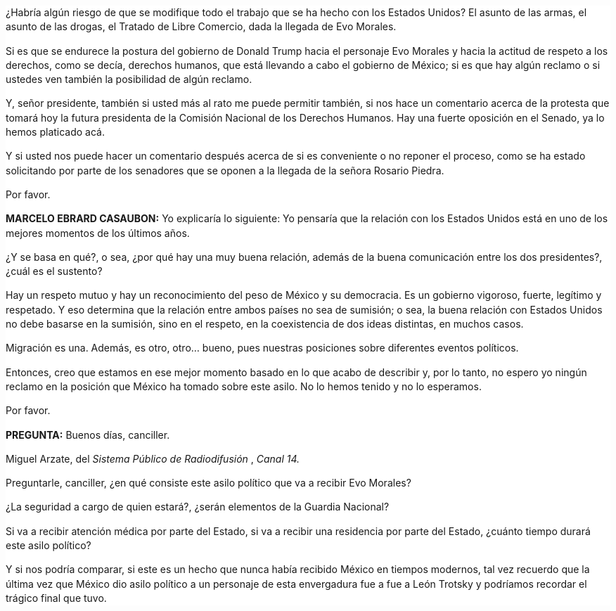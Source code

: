 ¿Habría algún riesgo de que se modifique todo el trabajo que se ha hecho con
los Estados Unidos? El asunto de las armas, el asunto de las drogas, el
Tratado de Libre Comercio, dada la llegada de Evo Morales.

Si es que se endurece la postura del gobierno de Donald Trump hacia el
personaje Evo Morales y hacia la actitud de respeto a los derechos, como se
decía, derechos humanos, que está llevando a cabo el gobierno de México; si es
que hay algún reclamo o si ustedes ven también la posibilidad de algún
reclamo.

Y, señor presidente, también si usted más al rato me puede permitir también,
si nos hace un comentario acerca de la protesta que tomará hoy la futura
presidenta de la Comisión Nacional de los Derechos Humanos. Hay una fuerte
oposición en el Senado, ya lo hemos platicado acá.

Y si usted nos puede hacer un comentario después acerca de si es conveniente o
no reponer el proceso, como se ha estado solicitando por parte de los
senadores que se oponen a la llegada de la señora Rosario Piedra.

Por favor.

**MARCELO EBRARD CASAUBON:** Yo explicaría lo siguiente: Yo pensaría que la
relación con los Estados Unidos está en uno de los mejores momentos de los
últimos años.

¿Y se basa en qué?, o sea, ¿por qué hay una muy buena relación, además de la
buena comunicación entre los dos presidentes?, ¿cuál es el sustento?

Hay un respeto mutuo y hay un reconocimiento del peso de México y su
democracia. Es un gobierno vigoroso, fuerte, legítimo y respetado. Y eso
determina que la relación entre ambos países no sea de sumisión; o sea, la
buena relación con Estados Unidos no debe basarse en la sumisión, sino en el
respeto, en la coexistencia de dos ideas distintas, en muchos casos.

Migración es una. Además, es otro, otro… bueno, pues nuestras posiciones sobre
diferentes eventos políticos.

Entonces, creo que estamos en ese mejor momento basado en lo que acabo de
describir y, por lo tanto, no espero yo ningún reclamo en la posición que
México ha tomado sobre este asilo. No lo hemos tenido y no lo esperamos.

Por favor.

**PREGUNTA:** Buenos días, canciller.

Miguel Arzate, del _Sistema Público de Radiodifusión_ , _Canal 14._

Preguntarle, canciller, ¿en qué consiste este asilo político que va a recibir
Evo Morales?

¿La seguridad a cargo de quien estará?, ¿serán elementos de la Guardia
Nacional?

Si va a recibir atención médica por parte del Estado, si va a recibir una
residencia por parte del Estado, ¿cuánto tiempo durará este asilo político?

Y si nos podría comparar, si este es un hecho que nunca había recibido México
en tiempos modernos, tal vez recuerdo que la última vez que México dio asilo
político a un personaje de esta envergadura fue a fue a León Trotsky y
podríamos recordar el trágico final que tuvo.
